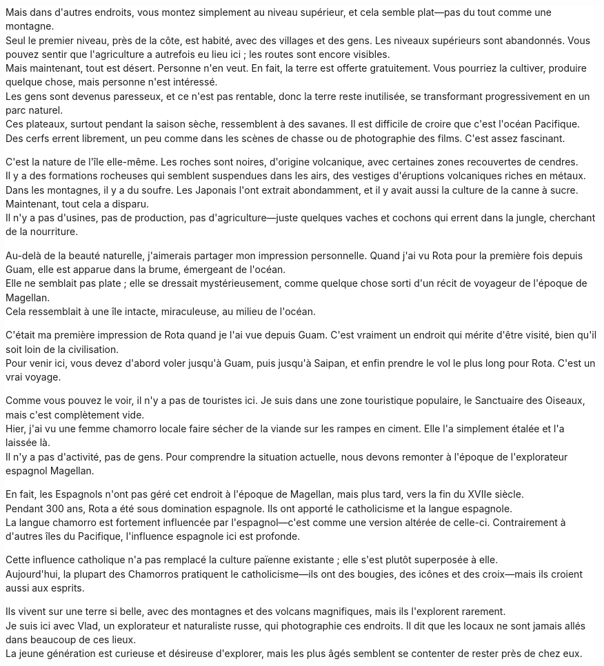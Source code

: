 Mais dans d'autres endroits, vous montez simplement au niveau supérieur, et cela semble plat—pas du tout comme une montagne.  
Seul le premier niveau, près de la côte, est habité, avec des villages et des gens. Les niveaux supérieurs sont abandonnés. Vous pouvez sentir que l'agriculture a autrefois eu lieu ici ; les routes sont encore visibles.  
Mais maintenant, tout est désert. Personne n'en veut. En fait, la terre est offerte gratuitement. Vous pourriez la cultiver, produire quelque chose, mais personne n'est intéressé.  
Les gens sont devenus paresseux, et ce n'est pas rentable, donc la terre reste inutilisée, se transformant progressivement en un parc naturel.  
Ces plateaux, surtout pendant la saison sèche, ressemblent à des savanes. Il est difficile de croire que c'est l'océan Pacifique.  
Des cerfs errent librement, un peu comme dans les scènes de chasse ou de photographie des films. C'est assez fascinant.  

C'est la nature de l'île elle-même. Les roches sont noires, d'origine volcanique, avec certaines zones recouvertes de cendres.  
Il y a des formations rocheuses qui semblent suspendues dans les airs, des vestiges d'éruptions volcaniques riches en métaux.  
Dans les montagnes, il y a du soufre. Les Japonais l'ont extrait abondamment, et il y avait aussi la culture de la canne à sucre. Maintenant, tout cela a disparu.  
Il n'y a pas d'usines, pas de production, pas d'agriculture—juste quelques vaches et cochons qui errent dans la jungle, cherchant de la nourriture.  

Au-delà de la beauté naturelle, j'aimerais partager mon impression personnelle. Quand j'ai vu Rota pour la première fois depuis Guam, elle est apparue dans la brume, émergeant de l'océan.  
Elle ne semblait pas plate ; elle se dressait mystérieusement, comme quelque chose sorti d'un récit de voyageur de l'époque de Magellan.  
Cela ressemblait à une île intacte, miraculeuse, au milieu de l'océan.  

C'était ma première impression de Rota quand je l'ai vue depuis Guam. C'est vraiment un endroit qui mérite d'être visité, bien qu'il soit loin de la civilisation.  
Pour venir ici, vous devez d'abord voler jusqu'à Guam, puis jusqu'à Saipan, et enfin prendre le vol le plus long pour Rota. C'est un vrai voyage.  

Comme vous pouvez le voir, il n'y a pas de touristes ici. Je suis dans une zone touristique populaire, le Sanctuaire des Oiseaux, mais c'est complètement vide.  
Hier, j'ai vu une femme chamorro locale faire sécher de la viande sur les rampes en ciment. Elle l'a simplement étalée et l'a laissée là.  
Il n'y a pas d'activité, pas de gens. Pour comprendre la situation actuelle, nous devons remonter à l'époque de l'explorateur espagnol Magellan.  

En fait, les Espagnols n'ont pas géré cet endroit à l'époque de Magellan, mais plus tard, vers la fin du XVIIe siècle.  
Pendant 300 ans, Rota a été sous domination espagnole. Ils ont apporté le catholicisme et la langue espagnole.  
La langue chamorro est fortement influencée par l'espagnol—c'est comme une version altérée de celle-ci. Contrairement à d'autres îles du Pacifique, l'influence espagnole ici est profonde.  

Cette influence catholique n'a pas remplacé la culture païenne existante ; elle s'est plutôt superposée à elle.  
Aujourd'hui, la plupart des Chamorros pratiquent le catholicisme—ils ont des bougies, des icônes et des croix—mais ils croient aussi aux esprits.  

Ils vivent sur une terre si belle, avec des montagnes et des volcans magnifiques, mais ils l'explorent rarement.  
Je suis ici avec Vlad, un explorateur et naturaliste russe, qui photographie ces endroits. Il dit que les locaux ne sont jamais allés dans beaucoup de ces lieux.  
La jeune génération est curieuse et désireuse d'explorer, mais les plus âgés semblent se contenter de rester près de chez eux.  
